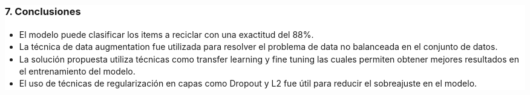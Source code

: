 ### 7\. Conclusiones

  - El modelo puede clasificar los items a reciclar con una exactitud
    del 88%.
  - La técnica de data augmentation fue utilizada para resolver el
    problema de data no balanceada en el conjunto de datos.
  - La solución propuesta utiliza técnicas como transfer learning y fine
    tuning las cuales permiten obtener mejores resultados en el
    entrenamiento del modelo.
  - El uso de técnicas de regularización en capas como Dropout y L2 fue
    útil para reducir el sobreajuste en el modelo.

<div class="tocify-extend-page" data-unique="tocify-extend-page" style="height: 0;">

</div>
